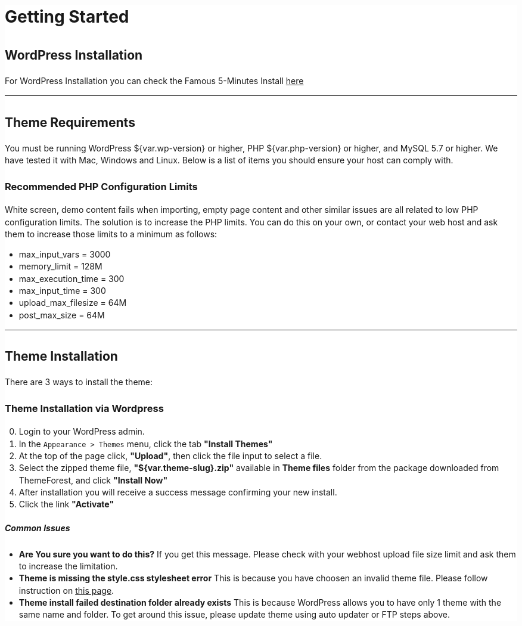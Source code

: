 # Getting Started

## WordPress Installation

For WordPress Installation you can check the Famous 5-Minutes Install [here](https://wordpress.org/support/article/how-to-install-wordpress/)

---

## Theme Requirements

You must be running WordPress ${var.wp-version} or higher, PHP ${var.php-version} or higher, and MySQL 5.7 or higher. We have tested it with Mac, Windows and Linux. Below is a list of items you should ensure your host can comply with.

### Recommended PHP Configuration Limits

White screen, demo content fails when importing, empty page content and other similar issues are all related to low PHP configuration limits. The solution is to increase the PHP limits. You can do this on your own, or contact your web host and ask them to increase those limits to a minimum as follows:

-   max_input_vars = 3000
-   memory_limit = 128M
-   max_execution_time = 300
-   max_input_time = 300
-   upload_max_filesize = 64M
-   post_max_size = 64M

---

## Theme Installation

There are 3 ways to install the theme:

### Theme Installation via Wordpress

0. Login to your WordPress admin.
1. In the `Appearance > Themes` menu, click the tab **"Install Themes"**
2. At the top of the page click, **"Upload"**, then click the file input to select a file.
3. Select the zipped theme file, **"${var.theme-slug}.zip"** available in **Theme files** folder from the package downloaded from ThemeForest, and click **"Install Now"**
4. After installation you will receive a success message confirming your new install.
5. Click the link **"Activate"**

##### Common Issues

-   **Are You sure you want to do this?** If you get this message. Please check with your webhost upload file size limit and ask them to increase the limitation.
-   **Theme is missing the style.css stylesheet error** This is because you have choosen an invalid theme file. Please follow instruction on [this page](https://help.market.envato.com/hc/en-us/articles/202821510).
-   **Theme install failed destination folder already exists** This is because WordPress allows you to have only 1 theme with the same name and folder. To get around this issue, please update theme using auto updater or FTP steps above.
